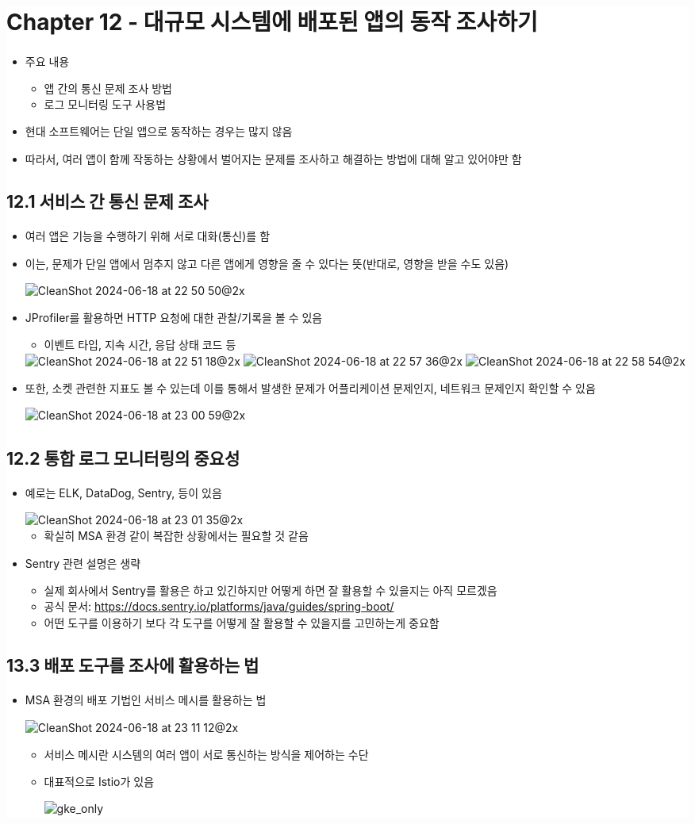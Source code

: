 # Chapter 12 - 대규모 시스템에 배포된 앱의 동작 조사하기
- 주요 내용
  - 앱 간의 통신 문제 조사 방법
  - 로그 모니터링 도구 사용법

- 현대 소프트웨어는 단일 앱으로 동작하는 경우는 많지 않음
- 따라서, 여러 앱이 함께 작동하는 상황에서 벌어지는 문제를 조사하고 해결하는 방법에 대해 알고 있어야만 함
 
## 12.1 서비스 간 통신 문제 조사
- 여러 앱은 기능을 수행하기 위해 서로 대화(통신)를 함
- 이는, 문제가 단일 앱에서 멈추지 않고 다른 앱에게 영향을 줄 수 있다는 뜻(반대로, 영향을 받을 수도 있음)

  <img width="539" alt="CleanShot 2024-06-18 at 22 50 50@2x" src="https://github.com/Deep-Dive-Study/troubleshooting-java/assets/99165624/70569c96-cec6-409a-85d4-484a963d9e8b">

- JProfiler를 활용하면 HTTP 요청에 대한 관찰/기록을 볼 수 있음
  - 이벤트 타입, 지속 시간, 응답 상태 코드 등 

  <img width="531" alt="CleanShot 2024-06-18 at 22 51 18@2x" src="https://github.com/Deep-Dive-Study/troubleshooting-java/assets/99165624/9947d6a8-05a3-4f70-a72a-c5b8e6c5fc16">
  
  <img width="541" alt="CleanShot 2024-06-18 at 22 57 36@2x" src="https://github.com/Deep-Dive-Study/troubleshooting-java/assets/99165624/fdead058-ed45-45e2-b00f-344238fb3270">

  <img width="561" alt="CleanShot 2024-06-18 at 22 58 54@2x" src="https://github.com/Deep-Dive-Study/troubleshooting-java/assets/99165624/ca0fd60c-8674-4da6-8d5e-d9340237e9e1">

- 또한, 소켓 관련한 지표도 볼 수 있는데 이를 통해서 발생한 문제가 어플리케이션 문제인지, 네트워크 문제인지 확인할 수 있음

  <img width="549" alt="CleanShot 2024-06-18 at 23 00 59@2x" src="https://github.com/Deep-Dive-Study/troubleshooting-java/assets/99165624/06a606c1-447f-4594-b512-1c6e884a3fa2">

## 12.2 통합 로그 모니터링의 중요성
- 예로는 ELK, DataDog, Sentry, 등이 있음 

  <img width="503" alt="CleanShot 2024-06-18 at 23 01 35@2x" src="https://github.com/Deep-Dive-Study/troubleshooting-java/assets/99165624/685f7927-b6c9-4d03-826b-8d05f686f71c">

  - 확실히 MSA 환경 같이 복잡한 상황에서는 필요할 것 같음

- Sentry 관련 설명은 생략
  - 실제 회사에서 Sentry를 활용은 하고 있긴하지만 어떻게 하면 잘 활용할 수 있을지는 아직 모르겠음
  - 공식 문서: https://docs.sentry.io/platforms/java/guides/spring-boot/
  - 어떤 도구를 이용하기 보다 각 도구를 어떻게 잘 활용할 수 있을지를 고민하는게 중요함 

## 13.3 배포 도구를 조사에 활용하는 법
- MSA 환경의 배포 기법인 서비스 메시를 활용하는 법

    <img width="534" alt="CleanShot 2024-06-18 at 23 11 12@2x" src="https://github.com/Deep-Dive-Study/troubleshooting-java/assets/99165624/fec49415-bbff-4a9e-acb0-ccb4a0380d1f">

  - 서비스 메시란 시스템의 여러 앱이 서로 통신하는 방식을 제어하는 수단
  - 대표적으로 Istio가 있음

     ![gke_only](https://github.com/Deep-Dive-Study/troubleshooting-java/assets/99165624/d27cfd5d-670d-4d3a-a222-b98e3dbfc7e5)
